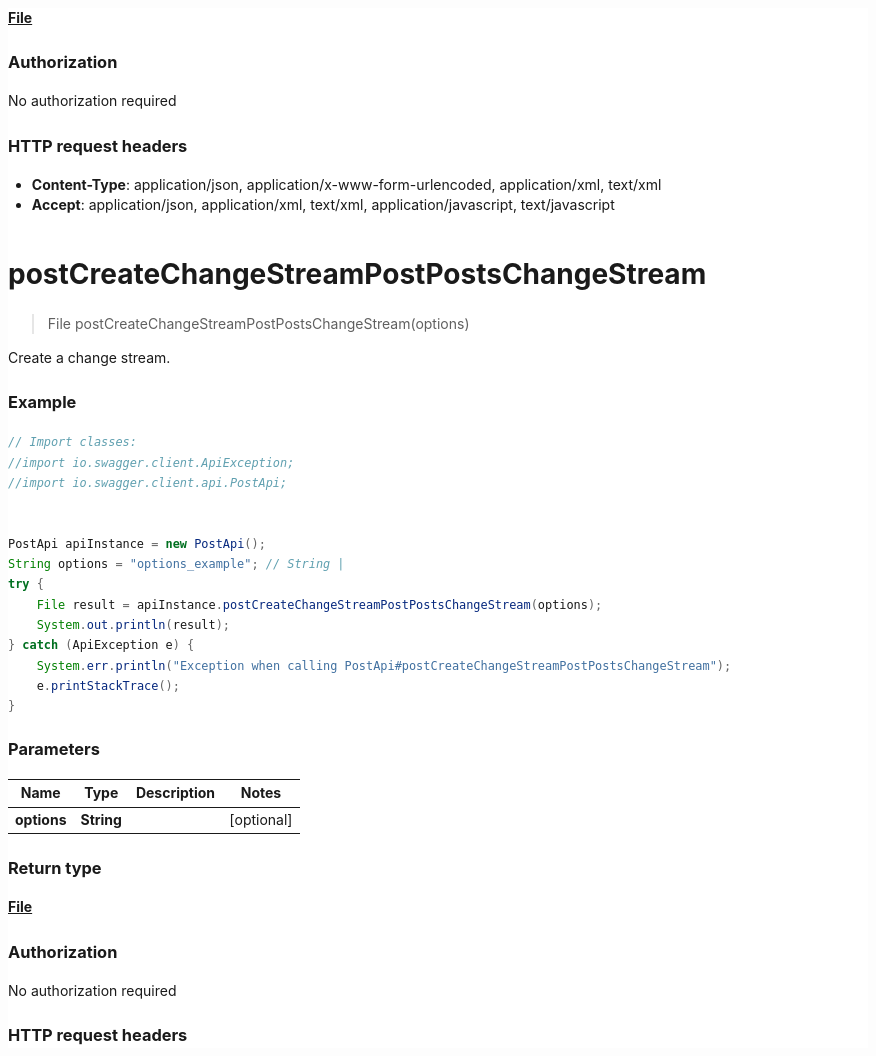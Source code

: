 [**File**](File.md)

### Authorization

No authorization required

### HTTP request headers

 - **Content-Type**: application/json, application/x-www-form-urlencoded, application/xml, text/xml
 - **Accept**: application/json, application/xml, text/xml, application/javascript, text/javascript

<a name="postCreateChangeStreamPostPostsChangeStream"></a>
# **postCreateChangeStreamPostPostsChangeStream**
> File postCreateChangeStreamPostPostsChangeStream(options)

Create a change stream.

### Example
```java
// Import classes:
//import io.swagger.client.ApiException;
//import io.swagger.client.api.PostApi;


PostApi apiInstance = new PostApi();
String options = "options_example"; // String | 
try {
    File result = apiInstance.postCreateChangeStreamPostPostsChangeStream(options);
    System.out.println(result);
} catch (ApiException e) {
    System.err.println("Exception when calling PostApi#postCreateChangeStreamPostPostsChangeStream");
    e.printStackTrace();
}
```

### Parameters

Name | Type | Description  | Notes
------------- | ------------- | ------------- | -------------
 **options** | **String**|  | [optional]

### Return type

[**File**](File.md)

### Authorization

No authorization required

### HTTP request headers
